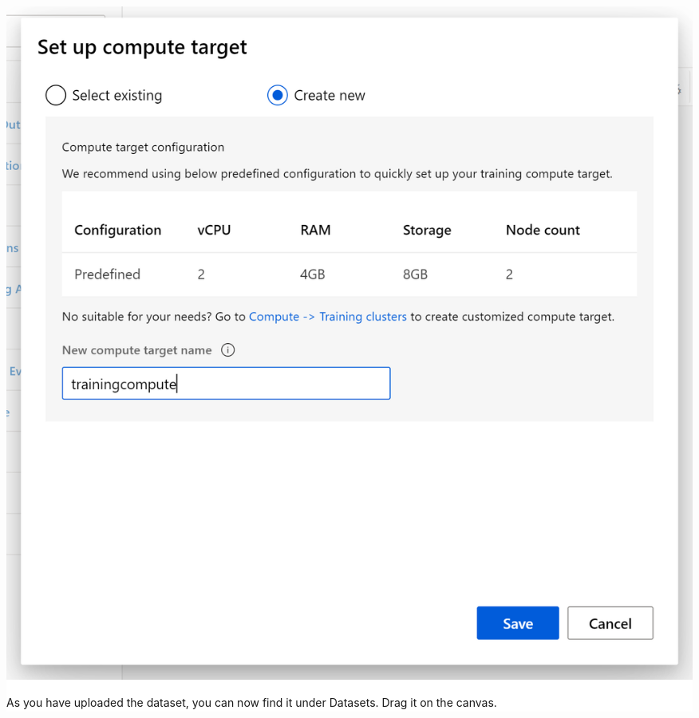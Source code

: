 ![Create Compute Target](docsimages/createCompute.PNG)

As you have uploaded the dataset, you can now find it under Datasets. Drag it on the canvas.
